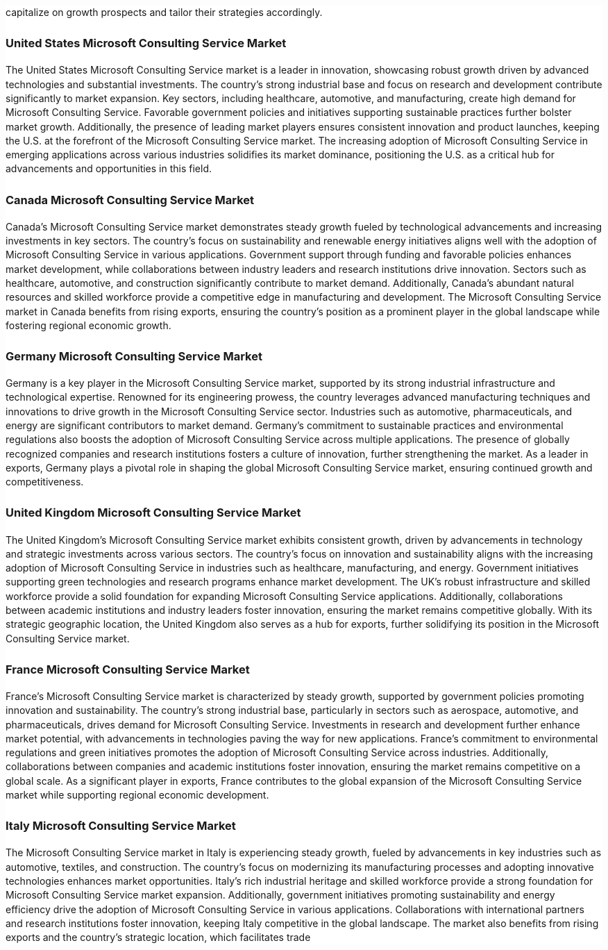 capitalize on growth prospects and tailor their strategies accordingly.</p><h3>United States Microsoft Consulting Service Market</h3><p>The United States Microsoft Consulting Service market is a leader in innovation, showcasing robust growth driven by advanced technologies and substantial investments. The country&rsquo;s strong industrial base and focus on research and development contribute significantly to market expansion. Key sectors, including healthcare, automotive, and manufacturing, create high demand for Microsoft Consulting Service. Favorable government policies and initiatives supporting sustainable practices further bolster market growth. Additionally, the presence of leading market players ensures consistent innovation and product launches, keeping the U.S. at the forefront of the Microsoft Consulting Service market. The increasing adoption of Microsoft Consulting Service in emerging applications across various industries solidifies its market dominance, positioning the U.S. as a critical hub for advancements and opportunities in this field.</p><h3>Canada Microsoft Consulting Service Market</h3><p>Canada&rsquo;s Microsoft Consulting Service market demonstrates steady growth fueled by technological advancements and increasing investments in key sectors. The country&rsquo;s focus on sustainability and renewable energy initiatives aligns well with the adoption of Microsoft Consulting Service in various applications. Government support through funding and favorable policies enhances market development, while collaborations between industry leaders and research institutions drive innovation. Sectors such as healthcare, automotive, and construction significantly contribute to market demand. Additionally, Canada&rsquo;s abundant natural resources and skilled workforce provide a competitive edge in manufacturing and development. The Microsoft Consulting Service market in Canada benefits from rising exports, ensuring the country&rsquo;s position as a prominent player in the global landscape while fostering regional economic growth.</p><h3>Germany Microsoft Consulting Service Market</h3><p>Germany is a key player in the Microsoft Consulting Service market, supported by its strong industrial infrastructure and technological expertise. Renowned for its engineering prowess, the country leverages advanced manufacturing techniques and innovations to drive growth in the Microsoft Consulting Service sector. Industries such as automotive, pharmaceuticals, and energy are significant contributors to market demand. Germany&rsquo;s commitment to sustainable practices and environmental regulations also boosts the adoption of Microsoft Consulting Service across multiple applications. The presence of globally recognized companies and research institutions fosters a culture of innovation, further strengthening the market. As a leader in exports, Germany plays a pivotal role in shaping the global Microsoft Consulting Service market, ensuring continued growth and competitiveness.</p><h3>United Kingdom Microsoft Consulting Service Market</h3><p>The United Kingdom&rsquo;s Microsoft Consulting Service market exhibits consistent growth, driven by advancements in technology and strategic investments across various sectors. The country&rsquo;s focus on innovation and sustainability aligns with the increasing adoption of Microsoft Consulting Service in industries such as healthcare, manufacturing, and energy. Government initiatives supporting green technologies and research programs enhance market development. The UK&rsquo;s robust infrastructure and skilled workforce provide a solid foundation for expanding Microsoft Consulting Service applications. Additionally, collaborations between academic institutions and industry leaders foster innovation, ensuring the market remains competitive globally. With its strategic geographic location, the United Kingdom also serves as a hub for exports, further solidifying its position in the Microsoft Consulting Service market.</p><h3>France Microsoft Consulting Service Market</h3><p>France&rsquo;s Microsoft Consulting Service market is characterized by steady growth, supported by government policies promoting innovation and sustainability. The country&rsquo;s strong industrial base, particularly in sectors such as aerospace, automotive, and pharmaceuticals, drives demand for Microsoft Consulting Service. Investments in research and development further enhance market potential, with advancements in technologies paving the way for new applications. France&rsquo;s commitment to environmental regulations and green initiatives promotes the adoption of Microsoft Consulting Service across industries. Additionally, collaborations between companies and academic institutions foster innovation, ensuring the market remains competitive on a global scale. As a significant player in exports, France contributes to the global expansion of the Microsoft Consulting Service market while supporting regional economic development.</p><h3>Italy Microsoft Consulting Service Market</h3><p>The Microsoft Consulting Service market in Italy is experiencing steady growth, fueled by advancements in key industries such as automotive, textiles, and construction. The country&rsquo;s focus on modernizing its manufacturing processes and adopting innovative technologies enhances market opportunities. Italy&rsquo;s rich industrial heritage and skilled workforce provide a strong foundation for Microsoft Consulting Service market expansion. Additionally, government initiatives promoting sustainability and energy efficiency drive the adoption of Microsoft Consulting Service in various applications. Collaborations with international partners and research institutions foster innovation, keeping Italy competitive in the global landscape. The market also benefits from rising exports and the country&rsquo;s strategic location, which facilitates trade